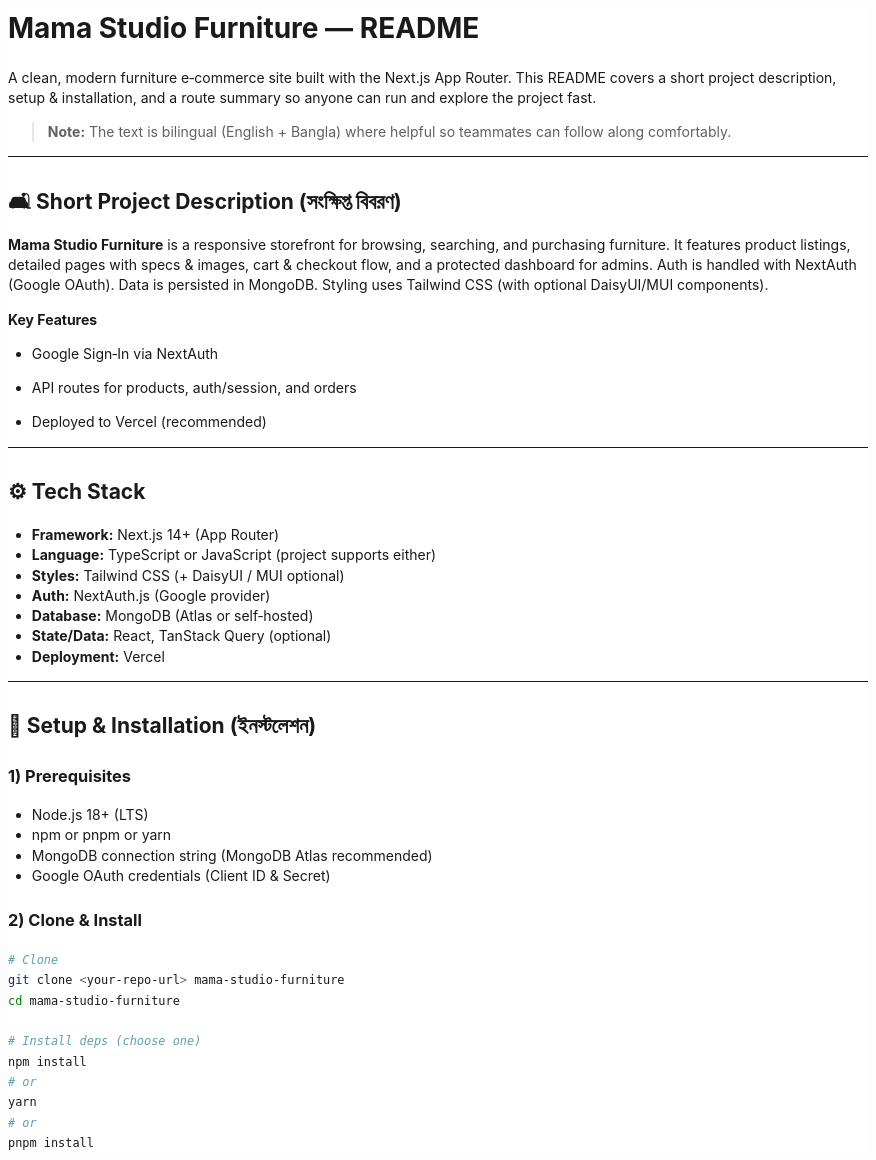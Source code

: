 # Mama Studio Furniture — README

A clean, modern furniture e‑commerce site built with the Next.js App Router. This README covers a short project description, setup & installation, and a route summary so anyone can run and explore the project fast.

> **Note:** The text is bilingual (English + Bangla) where helpful so teammates can follow along comfortably.

---

## 🛋️ Short Project Description (সংক্ষিপ্ত বিবরণ)

**Mama Studio Furniture** is a responsive storefront for browsing, searching, and purchasing furniture. It features product listings, detailed pages with specs & images, cart & checkout flow, and a protected dashboard for admins. Auth is handled with NextAuth (Google OAuth). Data is persisted in MongoDB. Styling uses Tailwind CSS (with optional DaisyUI/MUI components).

**Key Features**

- Google Sign‑In via NextAuth

- API routes for products, auth/session, and orders
- Deployed to Vercel (recommended)

---

## ⚙️ Tech Stack

- **Framework:** Next.js 14+ (App Router)
- **Language:** TypeScript or JavaScript (project supports either)
- **Styles:** Tailwind CSS (+ DaisyUI / MUI optional)
- **Auth:** NextAuth.js (Google provider)
- **Database:** MongoDB (Atlas or self‑hosted)
- **State/Data:** React, TanStack Query (optional)
- **Deployment:** Vercel

---

## 🚀 Setup & Installation (ইনস্টলেশন)

### 1) Prerequisites

- Node.js 18+ (LTS)
- npm or pnpm or yarn
- MongoDB connection string (MongoDB Atlas recommended)
- Google OAuth credentials (Client ID & Secret)

### 2) Clone & Install

```bash
# Clone
git clone <your-repo-url> mama-studio-furniture
cd mama-studio-furniture

# Install deps (choose one)
npm install
# or
yarn
# or
pnpm install
```
